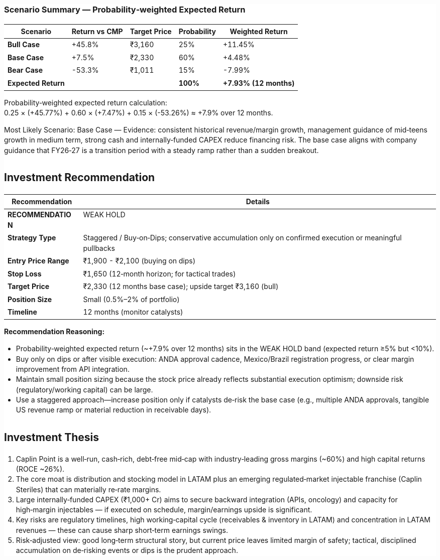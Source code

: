 ### Scenario Summary — Probability‑weighted Expected Return

| Scenario | Return vs CMP | Target Price | Probability | Weighted Return |
|----------|---------------|--------------|-------------|-----------------|
| **Bull Case** | +45.8% | ₹3,160 | 25% | +11.45% |
| **Base Case** | +7.5% | ₹2,330 | 60% | +4.48% |
| **Bear Case** | -53.3% | ₹1,011 | 15% | -7.99% |
| **Expected Return** | | | **100%** | **+7.93% (12 months)** |

Probability‑weighted expected return calculation:  
0.25 × (+45.77%) + 0.60 × (+7.47%) + 0.15 × (-53.26%) ≈ +7.9% over 12 months.

Most Likely Scenario: Base Case — Evidence: consistent historical revenue/margin growth, management guidance of mid‑teens growth in medium term, strong cash and internally‑funded CAPEX reduce financing risk. The base case aligns with company guidance that FY26‑27 is a transition period with a steady ramp rather than a sudden breakout.

## Investment Recommendation

| Recommendation | Details |
|----------------|---------|
| **RECOMMENDATION** | WEAK HOLD |
| **Strategy Type** | Staggered / Buy‑on‑Dips; conservative accumulation only on confirmed execution or meaningful pullbacks |
| **Entry Price Range** | ₹1,900 - ₹2,100 (buying on dips) |
| **Stop Loss** | ₹1,650 (12‑month horizon; for tactical trades) |
| **Target Price** | ₹2,330 (12 months base case); upside target ₹3,160 (bull) |
| **Position Size** | Small (0.5%–2% of portfolio) |
| **Timeline** | 12 months (monitor catalysts) |

**Recommendation Reasoning:**  
- Probability‑weighted expected return (~+7.9% over 12 months) sits in the WEAK HOLD band (expected return ≥5% but <10%).  
- Buy only on dips or after visible execution: ANDA approval cadence, Mexico/Brazil registration progress, or clear margin improvement from API integration.  
- Maintain small position sizing because the stock price already reflects substantial execution optimism; downside risk (regulatory/working capital) can be large.  
- Use a staggered approach—increase position only if catalysts de‑risk the base case (e.g., multiple ANDA approvals, tangible US revenue ramp or material reduction in receivable days).

## Investment Thesis
1. Caplin Point is a well‑run, cash‑rich, debt‑free mid‑cap with industry‑leading gross margins (~60%) and high capital returns (ROCE ~26%).  
2. The core moat is distribution and stocking model in LATAM plus an emerging regulated‑market injectable franchise (Caplin Steriles) that can materially re‑rate margins.  
3. Large internally‑funded CAPEX (₹1,000+ Cr) aims to secure backward integration (APIs, oncology) and capacity for high‑margin injectables — if executed on schedule, margin/earnings upside is significant.  
4. Key risks are regulatory timelines, high working‑capital cycle (receivables & inventory in LATAM) and concentration in LATAM revenues — these can cause sharp short‑term earnings swings.  
5. Risk‑adjusted view: good long‑term structural story, but current price leaves limited margin of safety; tactical, disciplined accumulation on de‑risking events or dips is the prudent approach.
